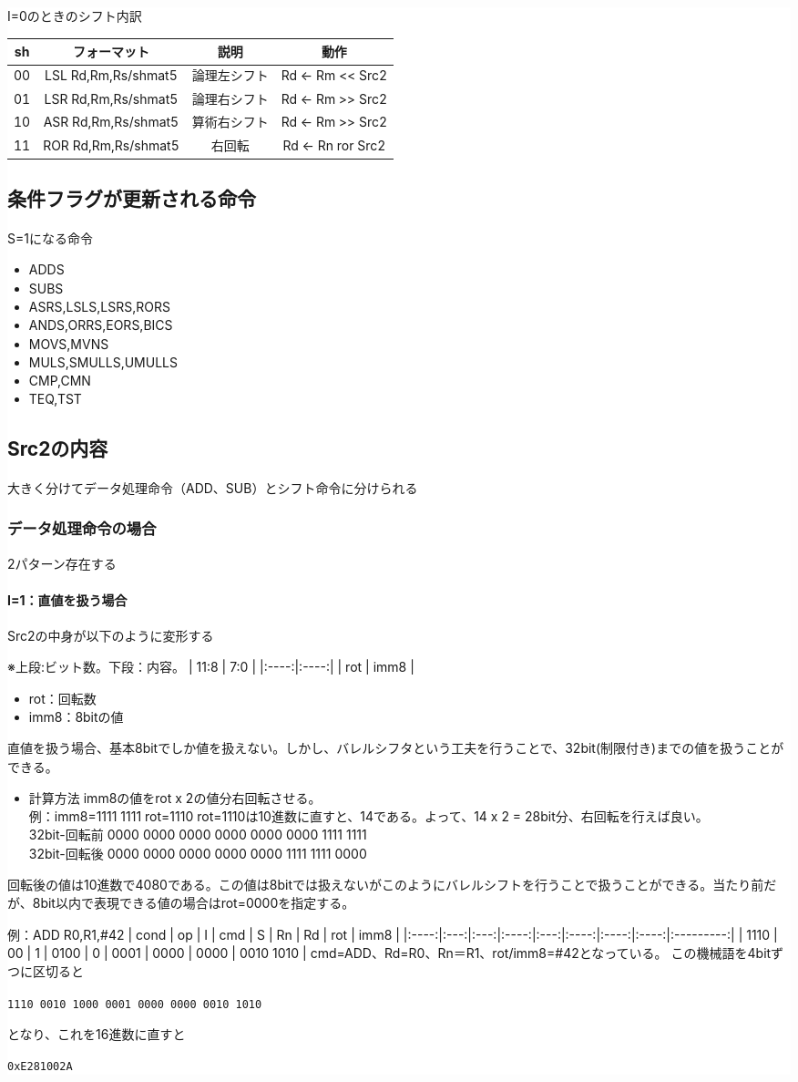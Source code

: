 I=0のときのシフト内訳

| sh  |    フォーマット     |     説明     |       動作       |
| --- |:-------------------:|:------------:|:----------------:|
| 00  | LSL Rd,Rm,Rs/shmat5 | 論理左シフト | Rd ← Rm << Src2  |
| 01  | LSR Rd,Rm,Rs/shmat5 | 論理右シフト | Rd ← Rm >> Src2  |
| 10  | ASR Rd,Rm,Rs/shmat5 | 算術右シフト | Rd ← Rm >> Src2  |
| 11  | ROR Rd,Rm,Rs/shmat5 |    右回転    | Rd ← Rn ror Src2 |

条件フラグが更新される命令
--
S=1になる命令
* ADDS
* SUBS
* ASRS,LSLS,LSRS,RORS
* ANDS,ORRS,EORS,BICS
* MOVS,MVNS
* MULS,SMULLS,UMULLS
* CMP,CMN
* TEQ,TST

Src2の内容
--
大きく分けてデータ処理命令（ADD、SUB）とシフト命令に分けられる
### データ処理命令の場合
2パターン存在する
#### I=1：直値を扱う場合
Src2の中身が以下のように変形する

※上段:ビット数。下段：内容。
| 11:8 | 7:0  |
|:----:|:----:|
| rot  | imm8 |

* rot：回転数
* imm8：8bitの値

直値を扱う場合、基本8bitでしか値を扱えない。しかし、バレルシフタという工夫を行うことで、32bit(制限付き)までの値を扱うことができる。

* 計算方法
imm8の値をrot x 2の値分右回転させる。<br>
例：imm8=1111 1111 rot=1110
rot=1110は10進数に直すと、14である。よって、14 x 2 = 28bit分、右回転を行えば良い。<br>
32bit-回転前
0000 0000 0000 0000 0000 0000 1111 1111<br>
32bit-回転後
0000 0000 0000 0000 0000 1111 1111 0000

回転後の値は10進数で4080である。この値は8bitでは扱えないがこのようにバレルシフトを行うことで扱うことができる。当たり前だが、8bit以内で表現できる値の場合はrot=0000を指定する。

例：ADD R0,R1,#42
| cond | op  |  I  | cmd  |  S  |  Rn  |  Rd  | rot  |   imm8    |
|:----:|:---:|:---:|:----:|:---:|:----:|:----:|:----:|:---------:|
| 1110 | 00  |  1  | 0100 |  0  | 0001 | 0000 | 0000 | 0010 1010 |
cmd=ADD、Rd=R0、Rn＝R1、rot/imm8=#42となっている。
この機械語を4bitずつに区切ると
```
1110 0010 1000 0001 0000 0000 0010 1010
```
となり、これを16進数に直すと
```
0xE281002A
```
